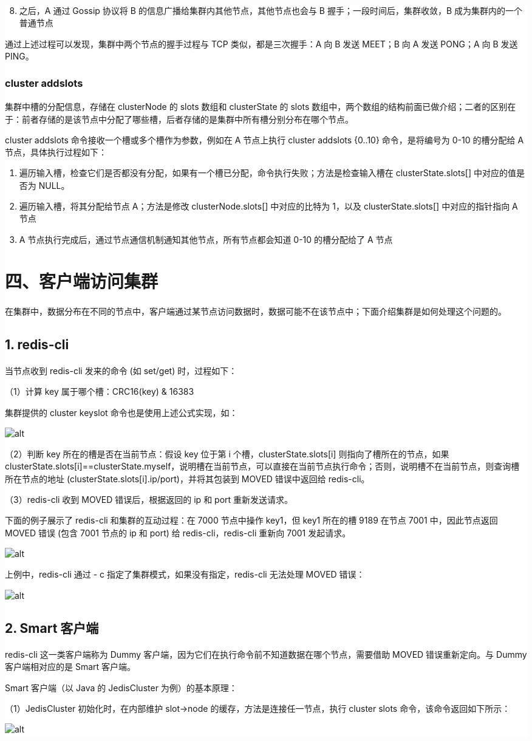 8. 之后，A 通过 Gossip 协议将 B 的信息广播给集群内其他节点，其他节点也会与 B 握手；一段时间后，集群收敛，B 成为集群内的一个普通节点

通过上述过程可以发现，集群中两个节点的握手过程与 TCP 类似，都是三次握手：A 向 B 发送 MEET；B 向 A 发送 PONG；A 向 B 发送 PING。

### cluster addslots

集群中槽的分配信息，存储在 clusterNode 的 slots 数组和 clusterState 的 slots 数组中，两个数组的结构前面已做介绍；二者的区别在于：前者存储的是该节点中分配了哪些槽，后者存储的是集群中所有槽分别分布在哪个节点。

cluster addslots 命令接收一个槽或多个槽作为参数，例如在 A 节点上执行 cluster addslots {0..10} 命令，是将编号为 0-10 的槽分配给 A 节点，具体执行过程如下：

1. 遍历输入槽，检查它们是否都没有分配，如果有一个槽已分配，命令执行失败；方法是检查输入槽在 clusterState.slots[] 中对应的值是否为 NULL。

2. 遍历输入槽，将其分配给节点 A；方法是修改 clusterNode.slots[] 中对应的比特为 1，以及 clusterState.slots[] 中对应的指针指向 A 节点

3. A 节点执行完成后，通过节点通信机制通知其他节点，所有节点都会知道 0-10 的槽分配给了 A 节点

# 四、客户端访问集群

在集群中，数据分布在不同的节点中，客户端通过某节点访问数据时，数据可能不在该节点中；下面介绍集群是如何处理这个问题的。

## 1. redis-cli

当节点收到 redis-cli 发来的命令 (如 set/get) 时，过程如下：

（1）计算 key 属于哪个槽：CRC16(key) & 16383

集群提供的 cluster keyslot 命令也是使用上述公式实现，如：

![alt](https://img2018.cnblogs.com/blog/1174710/201810/1174710-20181025213526293-2135260770.png)

（2）判断 key 所在的槽是否在当前节点：假设 key 位于第 i 个槽，clusterState.slots[i] 则指向了槽所在的节点，如果 clusterState.slots[i]==clusterState.myself，说明槽在当前节点，可以直接在当前节点执行命令；否则，说明槽不在当前节点，则查询槽所在节点的地址 (clusterState.slots[i].ip/port)，并将其包装到 MOVED 错误中返回给 redis-cli。

（3）redis-cli 收到 MOVED 错误后，根据返回的 ip 和 port 重新发送请求。

下面的例子展示了 redis-cli 和集群的互动过程：在 7000 节点中操作 key1，但 key1 所在的槽 9189 在节点 7001 中，因此节点返回 MOVED 错误 (包含 7001 节点的 ip 和 port) 给 redis-cli，redis-cli 重新向 7001 发起请求。

![alt](https://img2018.cnblogs.com/blog/1174710/201810/1174710-20181025213538657-1442189386.png)

上例中，redis-cli 通过 - c 指定了集群模式，如果没有指定，redis-cli 无法处理 MOVED 错误：

![alt](https://img2018.cnblogs.com/blog/1174710/201810/1174710-20181025213547148-375130837.png)

## 2. Smart 客户端

redis-cli 这一类客户端称为 Dummy 客户端，因为它们在执行命令前不知道数据在哪个节点，需要借助 MOVED 错误重新定向。与 Dummy 客户端相对应的是 Smart 客户端。

Smart 客户端（以 Java 的 JedisCluster 为例）的基本原理：

（1）JedisCluster 初始化时，在内部维护 slot->node 的缓存，方法是连接任一节点，执行 cluster slots 命令，该命令返回如下所示：

![alt](https://img2018.cnblogs.com/blog/1174710/201810/1174710-20181025213555809-1623036683.png)
